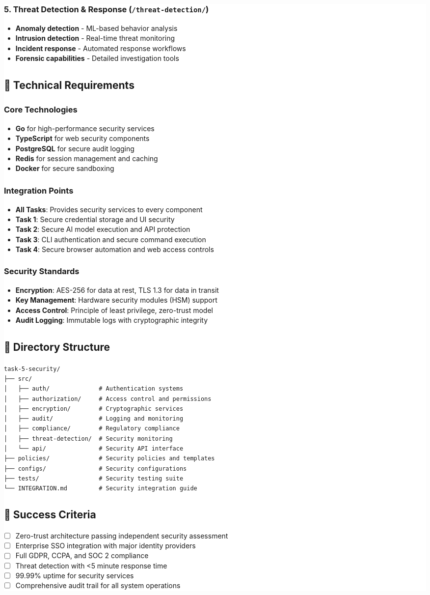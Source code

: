### 5. Threat Detection & Response (`/threat-detection/`)
- **Anomaly detection** - ML-based behavior analysis
- **Intrusion detection** - Real-time threat monitoring
- **Incident response** - Automated response workflows
- **Forensic capabilities** - Detailed investigation tools

## 🔧 Technical Requirements

### Core Technologies
- **Go** for high-performance security services
- **TypeScript** for web security components
- **PostgreSQL** for secure audit logging
- **Redis** for session management and caching
- **Docker** for secure sandboxing

### Integration Points
- **All Tasks**: Provides security services to every component
- **Task 1**: Secure credential storage and UI security
- **Task 2**: Secure AI model execution and API protection
- **Task 3**: CLI authentication and secure command execution
- **Task 4**: Secure browser automation and web access controls

### Security Standards
- **Encryption**: AES-256 for data at rest, TLS 1.3 for data in transit
- **Key Management**: Hardware security modules (HSM) support
- **Access Control**: Principle of least privilege, zero-trust model
- **Audit Logging**: Immutable logs with cryptographic integrity

## 📁 Directory Structure
```
task-5-security/
├── src/
│   ├── auth/              # Authentication systems
│   ├── authorization/     # Access control and permissions
│   ├── encryption/        # Cryptographic services
│   ├── audit/             # Logging and monitoring
│   ├── compliance/        # Regulatory compliance
│   ├── threat-detection/  # Security monitoring
│   └── api/               # Security API interface
├── policies/              # Security policies and templates
├── configs/               # Security configurations
├── tests/                 # Security testing suite
└── INTEGRATION.md         # Security integration guide
```

## 🎯 Success Criteria
- [ ] Zero-trust architecture passing independent security assessment
- [ ] Enterprise SSO integration with major identity providers
- [ ] Full GDPR, CCPA, and SOC 2 compliance
- [ ] Threat detection with <5 minute response time
- [ ] 99.99% uptime for security services
- [ ] Comprehensive audit trail for all system operations
